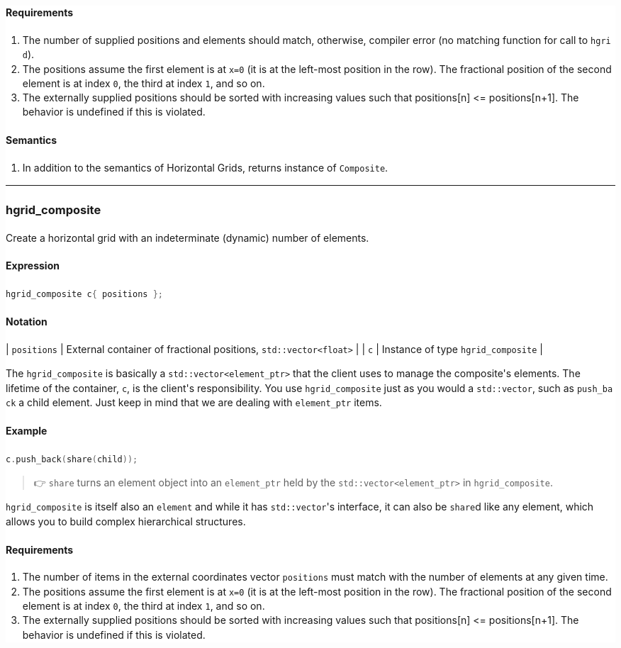 #### Requirements

1. The number of supplied positions and elements should match, otherwise,
   compiler error (no matching function for call to `hgrid`).
2. The positions assume the first element is at `x=0` (it is at the left-most
   position in the row). The fractional position of the second element is at
   index `0`, the third at index `1`, and so on.
3. The externally supplied positions should be sorted with increasing values
   such that positions[n] <= positions[n+1]. The behavior is undefined if
   this is violated.

#### Semantics

1. In addition to the semantics of Horizontal Grids, returns instance of
   `Composite`.

-------------------------------------------------------------------------------

### hgrid_composite

Create a horizontal grid with an indeterminate (dynamic) number of elements.

#### Expression

```c++
hgrid_composite c{ positions };
```

#### Notation

| `positions`     | External container of fractional positions, `std::vector<float>` |
| `c`             | Instance of type `hgrid_composite`                                 |

The `hgrid_composite` is basically a `std::vector<element_ptr>` that the
client uses to manage the composite's elements. The lifetime of the
container, `c`, is the client's responsibility. You use `hgrid_composite`
just as you would a `std::vector`, such as `push_back` a child element. Just
keep in mind that we are dealing with `element_ptr` items.

#### Example

```c++
c.push_back(share(child));
```

> :point_right: `share` turns an element object into an `element_ptr` held by
> the `std::vector<element_ptr>` in `hgrid_composite`.

`hgrid_composite` is itself also an `element` and while it has `std::vector`'s
interface, it can also be `share`d like any element, which allows you to
build complex hierarchical structures.

#### Requirements

1. The number of items in the external coordinates vector `positions` must match
   with the number of elements at any given time.
2. The positions assume the first element is at `x=0` (it is at the left-most
   position in the row). The fractional position of the second element is at
   index `0`, the third at index `1`, and so on.
3. The externally supplied positions should be sorted with increasing values
   such that positions[n] <= positions[n+1]. The behavior is undefined if
   this is violated.
